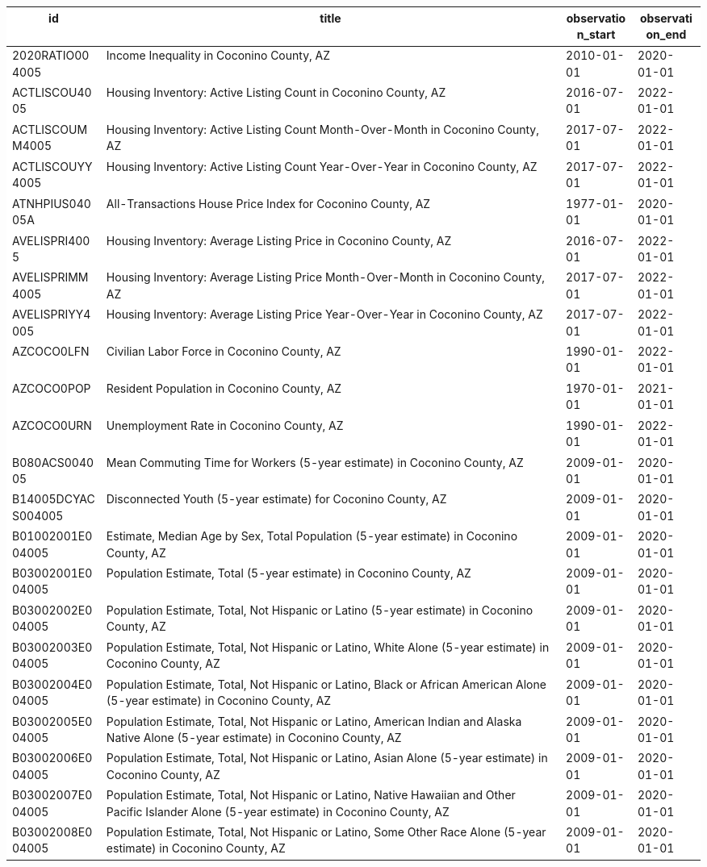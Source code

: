 | id                        | title                                                                                                                                                                        | observation_start   | observation_end   |
|---------------------------|------------------------------------------------------------------------------------------------------------------------------------------------------------------------------|---------------------|-------------------|
| 2020RATIO004005           | Income Inequality in Coconino County, AZ                                                                                                                                     | 2010-01-01          | 2020-01-01        |
| ACTLISCOU4005             | Housing Inventory: Active Listing Count in Coconino County, AZ                                                                                                               | 2016-07-01          | 2022-01-01        |
| ACTLISCOUMM4005           | Housing Inventory: Active Listing Count Month-Over-Month in Coconino County, AZ                                                                                              | 2017-07-01          | 2022-01-01        |
| ACTLISCOUYY4005           | Housing Inventory: Active Listing Count Year-Over-Year in Coconino County, AZ                                                                                                | 2017-07-01          | 2022-01-01        |
| ATNHPIUS04005A            | All-Transactions House Price Index for Coconino County, AZ                                                                                                                   | 1977-01-01          | 2020-01-01        |
| AVELISPRI4005             | Housing Inventory: Average Listing Price in Coconino County, AZ                                                                                                              | 2016-07-01          | 2022-01-01        |
| AVELISPRIMM4005           | Housing Inventory: Average Listing Price Month-Over-Month in Coconino County, AZ                                                                                             | 2017-07-01          | 2022-01-01        |
| AVELISPRIYY4005           | Housing Inventory: Average Listing Price Year-Over-Year in Coconino County, AZ                                                                                               | 2017-07-01          | 2022-01-01        |
| AZCOCO0LFN                | Civilian Labor Force in Coconino County, AZ                                                                                                                                  | 1990-01-01          | 2022-01-01        |
| AZCOCO0POP                | Resident Population in Coconino County, AZ                                                                                                                                   | 1970-01-01          | 2021-01-01        |
| AZCOCO0URN                | Unemployment Rate in Coconino County, AZ                                                                                                                                     | 1990-01-01          | 2022-01-01        |
| B080ACS004005             | Mean Commuting Time for Workers (5-year estimate) in Coconino County, AZ                                                                                                     | 2009-01-01          | 2020-01-01        |
| B14005DCYACS004005        | Disconnected Youth (5-year estimate) for Coconino County, AZ                                                                                                                 | 2009-01-01          | 2020-01-01        |
| B01002001E004005          | Estimate, Median Age by Sex, Total Population (5-year estimate) in Coconino County, AZ                                                                                       | 2009-01-01          | 2020-01-01        |
| B03002001E004005          | Population Estimate, Total (5-year estimate) in Coconino County, AZ                                                                                                          | 2009-01-01          | 2020-01-01        |
| B03002002E004005          | Population Estimate, Total, Not Hispanic or Latino (5-year estimate) in Coconino County, AZ                                                                                  | 2009-01-01          | 2020-01-01        |
| B03002003E004005          | Population Estimate, Total, Not Hispanic or Latino, White Alone (5-year estimate) in Coconino County, AZ                                                                     | 2009-01-01          | 2020-01-01        |
| B03002004E004005          | Population Estimate, Total, Not Hispanic or Latino, Black or African American Alone (5-year estimate) in Coconino County, AZ                                                 | 2009-01-01          | 2020-01-01        |
| B03002005E004005          | Population Estimate, Total, Not Hispanic or Latino, American Indian and Alaska Native Alone (5-year estimate) in Coconino County, AZ                                         | 2009-01-01          | 2020-01-01        |
| B03002006E004005          | Population Estimate, Total, Not Hispanic or Latino, Asian Alone (5-year estimate) in Coconino County, AZ                                                                     | 2009-01-01          | 2020-01-01        |
| B03002007E004005          | Population Estimate, Total, Not Hispanic or Latino, Native Hawaiian and Other Pacific Islander Alone (5-year estimate) in Coconino County, AZ                                | 2009-01-01          | 2020-01-01        |
| B03002008E004005          | Population Estimate, Total, Not Hispanic or Latino, Some Other Race Alone (5-year estimate) in Coconino County, AZ                                                           | 2009-01-01          | 2020-01-01        |